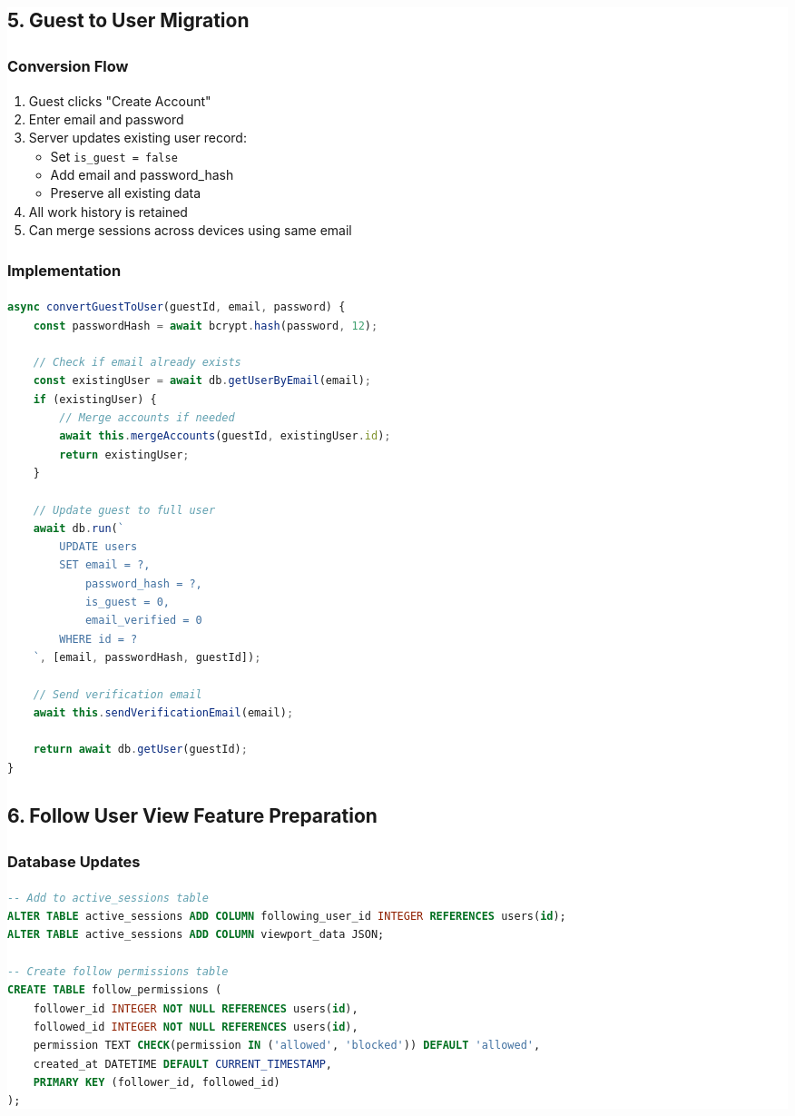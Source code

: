 ## 5. Guest to User Migration

### Conversion Flow
1. Guest clicks "Create Account"
2. Enter email and password
3. Server updates existing user record:
   - Set `is_guest = false`
   - Add email and password_hash
   - Preserve all existing data
4. All work history is retained
5. Can merge sessions across devices using same email

### Implementation
```javascript
async convertGuestToUser(guestId, email, password) {
    const passwordHash = await bcrypt.hash(password, 12);
    
    // Check if email already exists
    const existingUser = await db.getUserByEmail(email);
    if (existingUser) {
        // Merge accounts if needed
        await this.mergeAccounts(guestId, existingUser.id);
        return existingUser;
    }
    
    // Update guest to full user
    await db.run(`
        UPDATE users 
        SET email = ?, 
            password_hash = ?, 
            is_guest = 0,
            email_verified = 0
        WHERE id = ?
    `, [email, passwordHash, guestId]);
    
    // Send verification email
    await this.sendVerificationEmail(email);
    
    return await db.getUser(guestId);
}
```

## 6. Follow User View Feature Preparation

### Database Updates
```sql
-- Add to active_sessions table
ALTER TABLE active_sessions ADD COLUMN following_user_id INTEGER REFERENCES users(id);
ALTER TABLE active_sessions ADD COLUMN viewport_data JSON;

-- Create follow permissions table
CREATE TABLE follow_permissions (
    follower_id INTEGER NOT NULL REFERENCES users(id),
    followed_id INTEGER NOT NULL REFERENCES users(id),
    permission TEXT CHECK(permission IN ('allowed', 'blocked')) DEFAULT 'allowed',
    created_at DATETIME DEFAULT CURRENT_TIMESTAMP,
    PRIMARY KEY (follower_id, followed_id)
);
```

